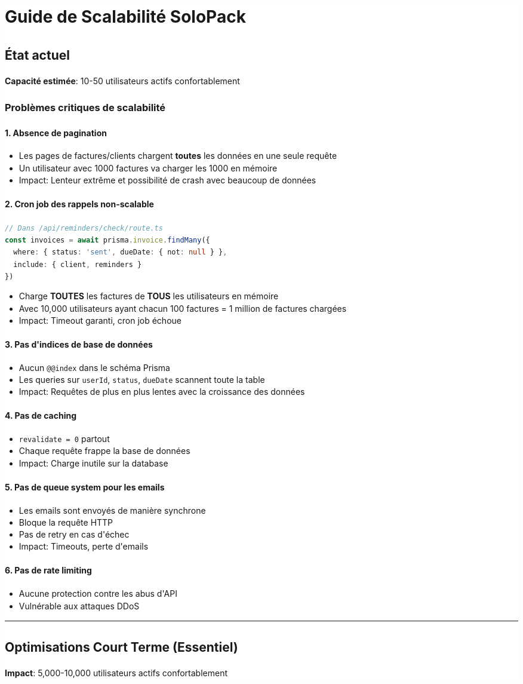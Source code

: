 # Guide de Scalabilité SoloPack

## État actuel

**Capacité estimée**: 10-50 utilisateurs actifs confortablement

### Problèmes critiques de scalabilité

#### 1. Absence de pagination
- Les pages de factures/clients chargent **toutes** les données en une seule requête
- Un utilisateur avec 1000 factures va charger les 1000 en mémoire
- Impact: Lenteur extrême et possibilité de crash avec beaucoup de données

#### 2. Cron job des rappels non-scalable
```typescript
// Dans /api/reminders/check/route.ts
const invoices = await prisma.invoice.findMany({
  where: { status: 'sent', dueDate: { not: null } },
  include: { client, reminders }
})
```
- Charge **TOUTES** les factures de **TOUS** les utilisateurs en mémoire
- Avec 10,000 utilisateurs ayant chacun 100 factures = 1 million de factures chargées
- Impact: Timeout garanti, cron job échoue

#### 3. Pas d'indices de base de données
- Aucun `@@index` dans le schéma Prisma
- Les queries sur `userId`, `status`, `dueDate` scannent toute la table
- Impact: Requêtes de plus en plus lentes avec la croissance des données

#### 4. Pas de caching
- `revalidate = 0` partout
- Chaque requête frappe la base de données
- Impact: Charge inutile sur la database

#### 5. Pas de queue system pour les emails
- Les emails sont envoyés de manière synchrone
- Bloque la requête HTTP
- Pas de retry en cas d'échec
- Impact: Timeouts, perte d'emails

#### 6. Pas de rate limiting
- Aucune protection contre les abus d'API
- Vulnérable aux attaques DDoS

---

## Optimisations Court Terme (Essentiel)

**Impact**: 5,000-10,000 utilisateurs actifs confortablement
